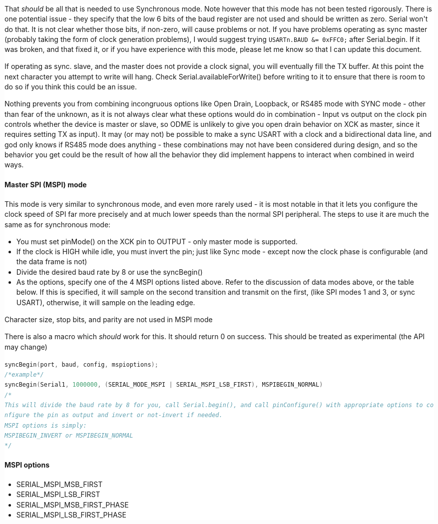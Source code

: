 That *should* be all that is needed to use Synchronous mode. Note however that this mode has not been tested rigorously. There is one potential issue - they specify that the low 6 bits of the baud register are not used and should be written as zero. Serial won't do that. It is not clear whether those bits, if non-zero, will cause problems or not. If you have problems operating as sync master (probably taking the form of clock generation problems), I would suggest trying `USARTn.BAUD &= 0xFFC0;` after Serial.begin. If it was broken, and that fixed it, or if you have experience with this mode, please let me know so that I can update this document.

If operating as sync. slave, and the master does not provide a clock signal, you will eventually fill the TX buffer. At this point the next character you attempt to write will hang. Check Serial.availableForWrite() before writing to it to ensure that there is room to do so if you think this could be an issue.

Nothing prevents you from combining incongruous options like Open Drain, Loopback, or RS485 mode with SYNC mode - other than fear of the unknown, as it is not always clear what these options would do in combination - Input vs output on the clock pin controls whether the device is master or slave, so ODME is unlikely to give you open drain behavior on XCK as master, since it requires setting TX as input). It may (or may not) be possible to make a sync USART with a clock and a bidirectional data line, and god only knows if RS485 mode does anything - these combinations may not have been considered during design, and so the behavior you get could be the result of how all the behavior they did implement happens to interact when combined in weird ways.

#### Master SPI (MSPI) mode
This mode is very similar to synchronous mode, and even more rarely used - it is most notable in that it lets you configure the clock speed of SPI far more precisely and at much lower speeds than the normal SPI peripheral. The steps to use it are much the same as for synchronous mode:
* You must set pinMode() on the XCK pin to OUTPUT - only master mode is supported.
* If the clock is HIGH while idle, you must invert the pin; just like Sync mode - except now the clock phase is configurable (and the data frame is not)
* Divide the desired baud rate by 8 or use the syncBegin()
* As the options, specify one of the 4 MSPI options listed above. Refer to the discussion of data modes above, or the table below. If this is specified, it will sample on the second transition and transmit on the first, (like SPI modes 1 and 3, or sync USART), otherwise, it will sample on the leading edge.

Character size, stop bits, and parity are not used in MSPI mode

There is also a macro which *should* work for this. It should return 0 on success. This should be treated as experimental (the API may change)
```c
syncBegin(port, baud, config, mspioptions);
/*example*/
syncBegin(Serial1, 1000000, (SERIAL_MODE_MSPI | SERIAL_MSPI_LSB_FIRST), MSPIBEGIN_NORMAL)
/*
This will divide the baud rate by 8 for you, call Serial.begin(), and call pinConfigure() with appropriate options to configure the pin as output and invert or not-invert if needed.
MSPI options is simply:
MSPIBEGIN_INVERT or MSPIBEGIN_NORMAL
*/
```
#### MSPI options
* SERIAL_MSPI_MSB_FIRST
* SERIAL_MSPI_LSB_FIRST
* SERIAL_MSPI_MSB_FIRST_PHASE
* SERIAL_MSPI_LSB_FIRST_PHASE
